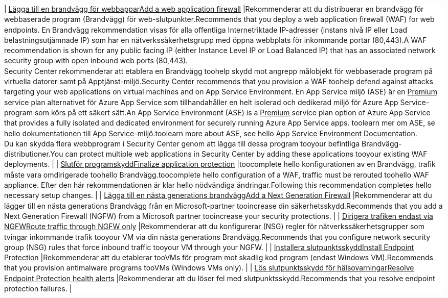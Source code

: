 | [<span data-ttu-id="7dc9c-155">Lägga till en brandvägg för webbappar</span><span class="sxs-lookup"><span data-stu-id="7dc9c-155">Add a web application firewall</span></span>](security-center-add-web-application-firewall.md) |<span data-ttu-id="7dc9c-156">Rekommenderar att du distribuerar en brandvägg för webbaserade program (Brandvägg) för web-slutpunkter.</span><span class="sxs-lookup"><span data-stu-id="7dc9c-156">Recommends that you deploy a web application firewall (WAF) for web endpoints.</span></span> <span data-ttu-id="7dc9c-157">En Brandvägg rekommendation visas för alla offentliga Internetriktade IP-adresser (instans nivå IP eller Load belastningsutjämnade IP) som har en nätverkssäkerhetsgrupp med öppna webbplats för inkommande portar (80,443).</span><span class="sxs-lookup"><span data-stu-id="7dc9c-157">A WAF recommendation is shown for any public facing IP (either Instance Level IP or Load Balanced IP) that has an associated network security group with open inbound web ports (80,443).</span></span> </br><span data-ttu-id="7dc9c-158">Security Center rekommenderar att etablera en Brandvägg toohelp skydd mot angrepp målobjekt för webbaserade program på virtuella datorer samt på Apptjänst-miljö.</span><span class="sxs-lookup"><span data-stu-id="7dc9c-158">Security Center recommends that you provision a WAF toohelp defend against attacks targeting your web applications on virtual machines and on App Service Environment.</span></span> <span data-ttu-id="7dc9c-159">En App Service miljö (ASE) är en [Premium](https://azure.microsoft.com/pricing/details/app-service/) service plan alternativet för Azure App Service som tillhandahåller en helt isolerad och dedikerad miljö för Azure App Service-program som körs på ett säkert sätt.</span><span class="sxs-lookup"><span data-stu-id="7dc9c-159">An App Service Environment (ASE) is a [Premium](https://azure.microsoft.com/pricing/details/app-service/) service plan option of Azure App Service that provides a fully isolated and dedicated environment for securely running Azure App Service apps.</span></span> <span data-ttu-id="7dc9c-160">toolearn mer om ASE, se hello [dokumentationen till App Service-miljö](../app-service/app-service-app-service-environments-readme.md).</span><span class="sxs-lookup"><span data-stu-id="7dc9c-160">toolearn more about ASE, see hello [App Service Environment Documentation](../app-service/app-service-app-service-environments-readme.md).</span></span></br><span data-ttu-id="7dc9c-161">Du kan skydda flera webbprogram i Security Center genom att lägga till dessa program tooyour befintliga Brandvägg-distributioner.</span><span class="sxs-lookup"><span data-stu-id="7dc9c-161">You can protect multiple web applications in Security Center by adding these applications tooyour existing WAF deployments.</span></span> |
| [<span data-ttu-id="7dc9c-162">Slutför programskydd</span><span class="sxs-lookup"><span data-stu-id="7dc9c-162">Finalize application protection</span></span>](security-center-add-web-application-firewall.md#finalize-application-protection) |<span data-ttu-id="7dc9c-163">toocomplete hello konfigurationen av en Brandvägg, trafik måste vara omdirigerade toohello Brandvägg.</span><span class="sxs-lookup"><span data-stu-id="7dc9c-163">toocomplete hello configuration of a WAF, traffic must be rerouted toohello WAF appliance.</span></span> <span data-ttu-id="7dc9c-164">Efter den här rekommendationen är klar hello nödvändiga ändringar.</span><span class="sxs-lookup"><span data-stu-id="7dc9c-164">Following this recommendation completes hello necessary setup changes.</span></span> |
| [<span data-ttu-id="7dc9c-165">Lägga till en nästa generations brandvägg</span><span class="sxs-lookup"><span data-stu-id="7dc9c-165">Add a Next Generation Firewall</span></span>](security-center-add-next-generation-firewall.md) |<span data-ttu-id="7dc9c-166">Rekommenderar att du lägger till en nästa generations Brandvägg från en Microsoft-partner tooincrease din säkerhetsskydd.</span><span class="sxs-lookup"><span data-stu-id="7dc9c-166">Recommends that you add a Next Generation Firewall (NGFW) from a Microsoft partner tooincrease your security protections.</span></span> |
| [<span data-ttu-id="7dc9c-167">Dirigera trafiken endast via NGFW</span><span class="sxs-lookup"><span data-stu-id="7dc9c-167">Route traffic through NGFW only</span></span>](security-center-add-next-generation-firewall.md#route-traffic-through-ngfw-only) |<span data-ttu-id="7dc9c-168">Rekommenderar att du konfigurerar (NSG) regler för nätverkssäkerhetsgrupper som tvingar inkommande trafik tooyour VM via din nästa generations Brandvägg.</span><span class="sxs-lookup"><span data-stu-id="7dc9c-168">Recommends that you configure network security group (NSG) rules that force inbound traffic tooyour VM through your NGFW.</span></span> |
| [<span data-ttu-id="7dc9c-169">Installera slutpunktsskydd</span><span class="sxs-lookup"><span data-stu-id="7dc9c-169">Install Endpoint Protection</span></span>](security-center-install-endpoint-protection.md) |<span data-ttu-id="7dc9c-170">Rekommenderar att du etablerar tooVMs för program mot skadlig kod program (endast Windows VM).</span><span class="sxs-lookup"><span data-stu-id="7dc9c-170">Recommends that you provision antimalware programs tooVMs (Windows VMs only).</span></span> |
| [<span data-ttu-id="7dc9c-171">Lös slutpunktsskydd för hälsovarningar</span><span class="sxs-lookup"><span data-stu-id="7dc9c-171">Resolve Endpoint Protection health alerts</span></span>](security-center-resolve-endpoint-protection-health-alerts.md) |<span data-ttu-id="7dc9c-172">Rekommenderar att du löser fel med slutpunktsskydd.</span><span class="sxs-lookup"><span data-stu-id="7dc9c-172">Recommends that you resolve endpoint protection failures.</span></span> |